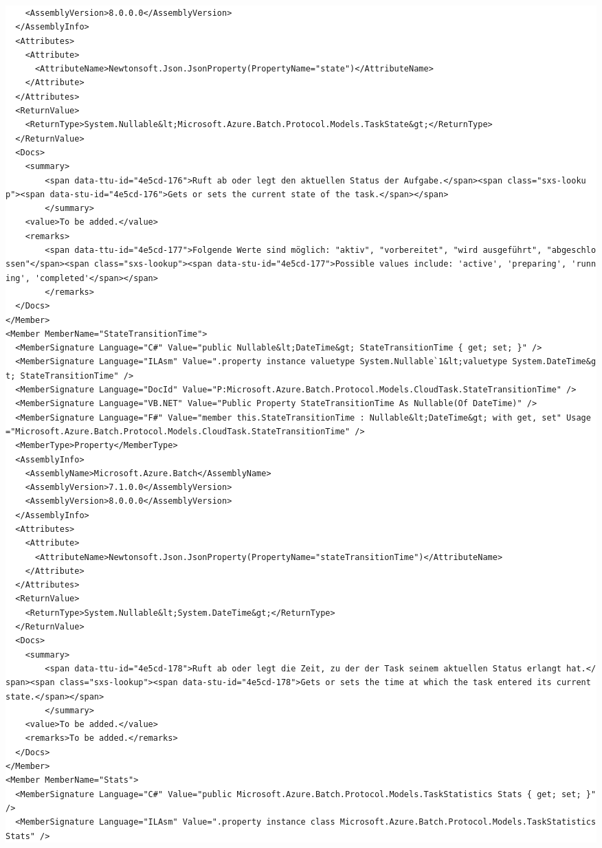         <AssemblyVersion>8.0.0.0</AssemblyVersion>
      </AssemblyInfo>
      <Attributes>
        <Attribute>
          <AttributeName>Newtonsoft.Json.JsonProperty(PropertyName="state")</AttributeName>
        </Attribute>
      </Attributes>
      <ReturnValue>
        <ReturnType>System.Nullable&lt;Microsoft.Azure.Batch.Protocol.Models.TaskState&gt;</ReturnType>
      </ReturnValue>
      <Docs>
        <summary>
            <span data-ttu-id="4e5cd-176">Ruft ab oder legt den aktuellen Status der Aufgabe.</span><span class="sxs-lookup"><span data-stu-id="4e5cd-176">Gets or sets the current state of the task.</span></span>
            </summary>
        <value>To be added.</value>
        <remarks>
            <span data-ttu-id="4e5cd-177">Folgende Werte sind möglich: "aktiv", "vorbereitet", "wird ausgeführt", "abgeschlossen"</span><span class="sxs-lookup"><span data-stu-id="4e5cd-177">Possible values include: 'active', 'preparing', 'running', 'completed'</span></span>
            </remarks>
      </Docs>
    </Member>
    <Member MemberName="StateTransitionTime">
      <MemberSignature Language="C#" Value="public Nullable&lt;DateTime&gt; StateTransitionTime { get; set; }" />
      <MemberSignature Language="ILAsm" Value=".property instance valuetype System.Nullable`1&lt;valuetype System.DateTime&gt; StateTransitionTime" />
      <MemberSignature Language="DocId" Value="P:Microsoft.Azure.Batch.Protocol.Models.CloudTask.StateTransitionTime" />
      <MemberSignature Language="VB.NET" Value="Public Property StateTransitionTime As Nullable(Of DateTime)" />
      <MemberSignature Language="F#" Value="member this.StateTransitionTime : Nullable&lt;DateTime&gt; with get, set" Usage="Microsoft.Azure.Batch.Protocol.Models.CloudTask.StateTransitionTime" />
      <MemberType>Property</MemberType>
      <AssemblyInfo>
        <AssemblyName>Microsoft.Azure.Batch</AssemblyName>
        <AssemblyVersion>7.1.0.0</AssemblyVersion>
        <AssemblyVersion>8.0.0.0</AssemblyVersion>
      </AssemblyInfo>
      <Attributes>
        <Attribute>
          <AttributeName>Newtonsoft.Json.JsonProperty(PropertyName="stateTransitionTime")</AttributeName>
        </Attribute>
      </Attributes>
      <ReturnValue>
        <ReturnType>System.Nullable&lt;System.DateTime&gt;</ReturnType>
      </ReturnValue>
      <Docs>
        <summary>
            <span data-ttu-id="4e5cd-178">Ruft ab oder legt die Zeit, zu der der Task seinem aktuellen Status erlangt hat.</span><span class="sxs-lookup"><span data-stu-id="4e5cd-178">Gets or sets the time at which the task entered its current state.</span></span>
            </summary>
        <value>To be added.</value>
        <remarks>To be added.</remarks>
      </Docs>
    </Member>
    <Member MemberName="Stats">
      <MemberSignature Language="C#" Value="public Microsoft.Azure.Batch.Protocol.Models.TaskStatistics Stats { get; set; }" />
      <MemberSignature Language="ILAsm" Value=".property instance class Microsoft.Azure.Batch.Protocol.Models.TaskStatistics Stats" />